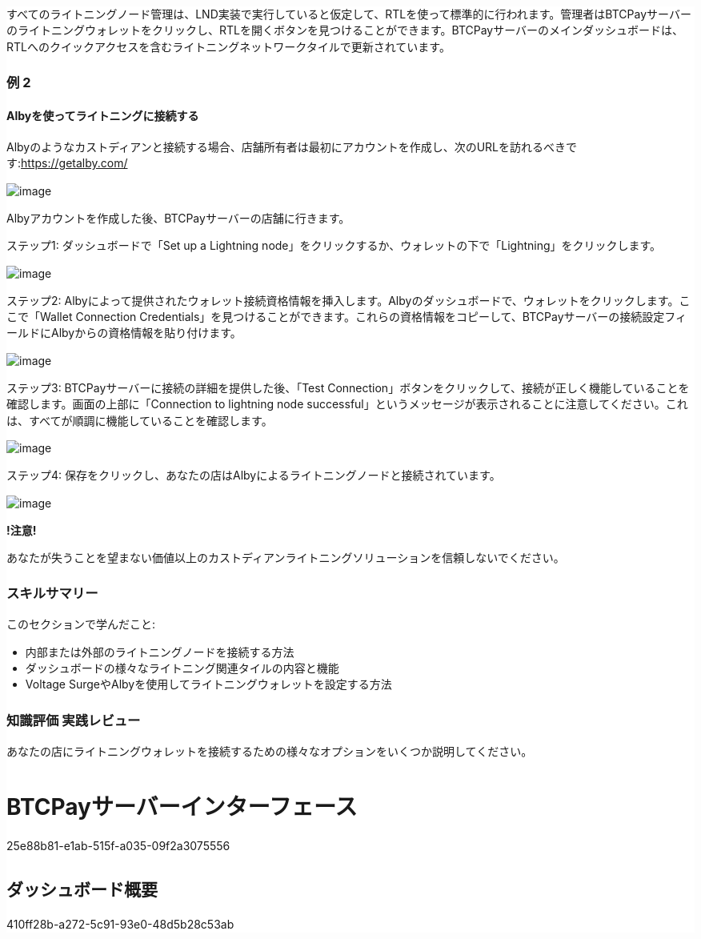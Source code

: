 すべてのライトニングノード管理は、LND実装で実行していると仮定して、RTLを使って標準的に行われます。管理者はBTCPayサーバーのライトニングウォレットをクリックし、RTLを開くボタンを見つけることができます。BTCPayサーバーのメインダッシュボードは、RTLへのクイックアクセスを含むライトニングネットワークタイルで更新されています。

### 例 2

#### Albyを使ってライトニングに接続する

Albyのようなカストディアンと接続する場合、店舗所有者は最初にアカウントを作成し、次のURLを訪れるべきです:https://getalby.com/

![image](assets/en/35.webp)

Albyアカウントを作成した後、BTCPayサーバーの店舗に行きます。

ステップ1: ダッシュボードで「Set up a Lightning node」をクリックするか、ウォレットの下で「Lightning」をクリックします。

![image](assets/en/36.webp)

ステップ2: Albyによって提供されたウォレット接続資格情報を挿入します。Albyのダッシュボードで、ウォレットをクリックします。ここで「Wallet Connection Credentials」を見つけることができます。これらの資格情報をコピーして、BTCPayサーバーの接続設定フィールドにAlbyからの資格情報を貼り付けます。

![image](assets/en/37.webp)

ステップ3: BTCPayサーバーに接続の詳細を提供した後、「Test Connection」ボタンをクリックして、接続が正しく機能していることを確認します。画面の上部に「Connection to lightning node successful」というメッセージが表示されることに注意してください。これは、すべてが順調に機能していることを確認します。

![image](assets/en/38.webp)

ステップ4: 保存をクリックし、あなたの店はAlbyによるライトニングノードと接続されています。

![image](assets/en/39.webp)

**!注意!**

あなたが失うことを望まない価値以上のカストディアンライトニングソリューションを信頼しないでください。

### スキルサマリー

このセクションで学んだこと:

- 内部または外部のライトニングノードを接続する方法
- ダッシュボードの様々なライトニング関連タイルの内容と機能
- Voltage SurgeやAlbyを使用してライトニングウォレットを設定する方法

### 知識評価 実践レビュー

あなたの店にライトニングウォレットを接続するための様々なオプションをいくつか説明してください。

# BTCPayサーバーインターフェース

<partId>25e88b81-e1ab-515f-a035-09f2a3075556</partId>

## ダッシュボード概要

<chapterId>410ff28b-a272-5c91-93e0-48d5b28c53ab</chapterId>
